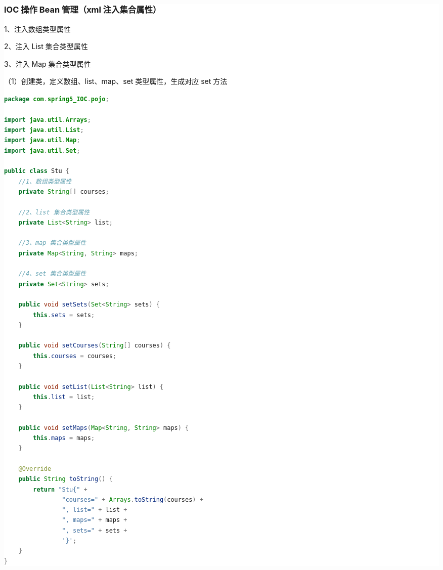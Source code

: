 ### IOC 操作 Bean 管理（xml 注入集合属性）

1、注入数组类型属性

2、注入 List 集合类型属性

3、注入 Map 集合类型属性

（1）创建类，定义数组、list、map、set 类型属性，生成对应 set 方法

```java
package com.spring5_IOC.pojo;

import java.util.Arrays;
import java.util.List;
import java.util.Map;
import java.util.Set;

public class Stu {
    //1、数组类型属性
    private String[] courses;

    //2、list 集合类型属性
    private List<String> list;

    //3、map 集合类型属性
    private Map<String, String> maps;

    //4、set 集合类型属性
    private Set<String> sets;

    public void setSets(Set<String> sets) {
        this.sets = sets;
    }

    public void setCourses(String[] courses) {
        this.courses = courses;
    }

    public void setList(List<String> list) {
        this.list = list;
    }

    public void setMaps(Map<String, String> maps) {
        this.maps = maps;
    }

    @Override
    public String toString() {
        return "Stu{" +
                "courses=" + Arrays.toString(courses) +
                ", list=" + list +
                ", maps=" + maps +
                ", sets=" + sets +
                '}';
    }
}
```
